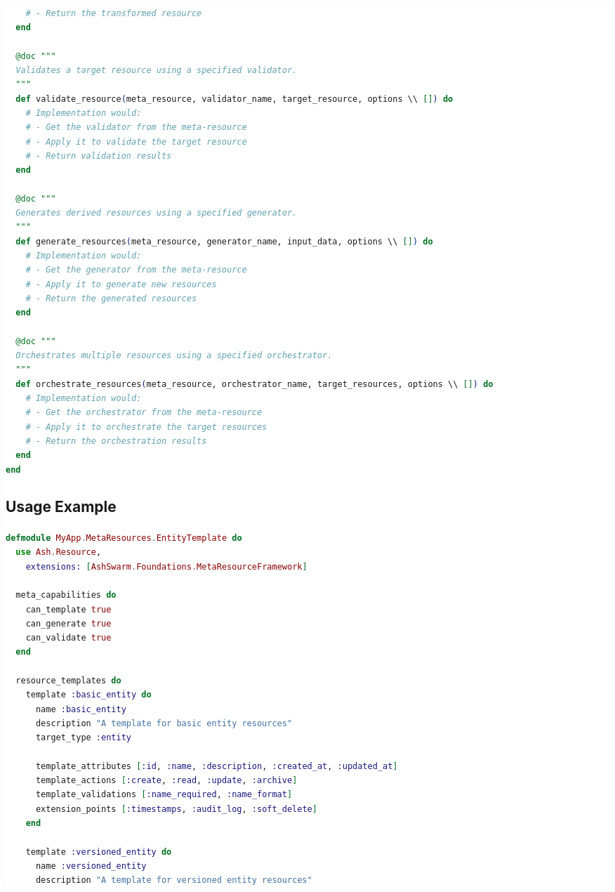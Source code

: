 ```elixir
    # - Return the transformed resource
  end
  
  @doc """
  Validates a target resource using a specified validator.
  """
  def validate_resource(meta_resource, validator_name, target_resource, options \\ []) do
    # Implementation would:
    # - Get the validator from the meta-resource
    # - Apply it to validate the target resource
    # - Return validation results
  end
  
  @doc """
  Generates derived resources using a specified generator.
  """
  def generate_resources(meta_resource, generator_name, input_data, options \\ []) do
    # Implementation would:
    # - Get the generator from the meta-resource
    # - Apply it to generate new resources
    # - Return the generated resources
  end
  
  @doc """
  Orchestrates multiple resources using a specified orchestrator.
  """
  def orchestrate_resources(meta_resource, orchestrator_name, target_resources, options \\ []) do
    # Implementation would:
    # - Get the orchestrator from the meta-resource
    # - Apply it to orchestrate the target resources
    # - Return the orchestration results
  end
end
```

## Usage Example

```elixir
defmodule MyApp.MetaResources.EntityTemplate do
  use Ash.Resource,
    extensions: [AshSwarm.Foundations.MetaResourceFramework]
    
  meta_capabilities do
    can_template true
    can_generate true
    can_validate true
  end
  
  resource_templates do
    template :basic_entity do
      name :basic_entity
      description "A template for basic entity resources"
      target_type :entity
      
      template_attributes [:id, :name, :description, :created_at, :updated_at]
      template_actions [:create, :read, :update, :archive]
      template_validations [:name_required, :name_format]
      extension_points [:timestamps, :audit_log, :soft_delete]
    end
    
    template :versioned_entity do
      name :versioned_entity
      description "A template for versioned entity resources"
```